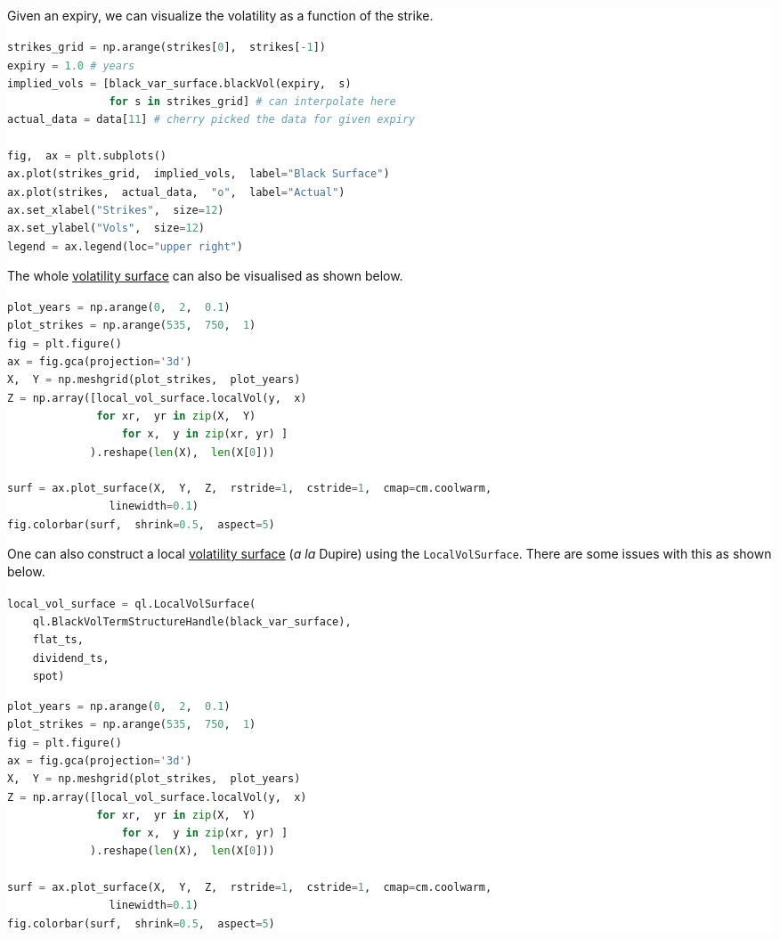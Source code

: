 Given an expiry,  we can visualize the volatility as a function of the strike.
```python
strikes_grid = np.arange(strikes[0],  strikes[-1])
expiry = 1.0 # years
implied_vols = [black_var_surface.blackVol(expiry,  s) 
                for s in strikes_grid] # can interpolate here
actual_data = data[11] # cherry picked the data for given expiry

fig,  ax = plt.subplots()
ax.plot(strikes_grid,  implied_vols,  label="Black Surface")
ax.plot(strikes,  actual_data,  "o",  label="Actual")
ax.set_xlabel("Strikes",  size=12)
ax.set_ylabel("Vols",  size=12)
legend = ax.legend(loc="upper right")

```

The whole [volatility surface](../../../Financial%20Engineering/7.%20Black%20Scholes%20Model.md) can also be visualised as shown below.
```python
plot_years = np.arange(0,  2,  0.1)
plot_strikes = np.arange(535,  750,  1)
fig = plt.figure()
ax = fig.gca(projection='3d')
X,  Y = np.meshgrid(plot_strikes,  plot_years)
Z = np.array([local_vol_surface.localVol(y,  x) 
              for xr,  yr in zip(X,  Y) 
                  for x,  y in zip(xr, yr) ]
             ).reshape(len(X),  len(X[0]))

surf = ax.plot_surface(X,  Y,  Z,  rstride=1,  cstride=1,  cmap=cm.coolwarm,  
                linewidth=0.1)
fig.colorbar(surf,  shrink=0.5,  aspect=5)
```

One can also construct a local [volatility surface](../../../Financial%20Engineering/7.%20Black%20Scholes%20Model.md) (_a la_ Dupire) using the ```LocalVolSurface```. There are some issues with this as shown below.
```python
local_vol_surface = ql.LocalVolSurface(
    ql.BlackVolTermStructureHandle(black_var_surface),  
    flat_ts,  
    dividend_ts,  
    spot)
```
```python
plot_years = np.arange(0,  2,  0.1)
plot_strikes = np.arange(535,  750,  1)
fig = plt.figure()
ax = fig.gca(projection='3d')
X,  Y = np.meshgrid(plot_strikes,  plot_years)
Z = np.array([local_vol_surface.localVol(y,  x) 
              for xr,  yr in zip(X,  Y) 
                  for x,  y in zip(xr, yr) ]
             ).reshape(len(X),  len(X[0]))

surf = ax.plot_surface(X,  Y,  Z,  rstride=1,  cstride=1,  cmap=cm.coolwarm,  
                linewidth=0.1)
fig.colorbar(surf,  shrink=0.5,  aspect=5)
```
